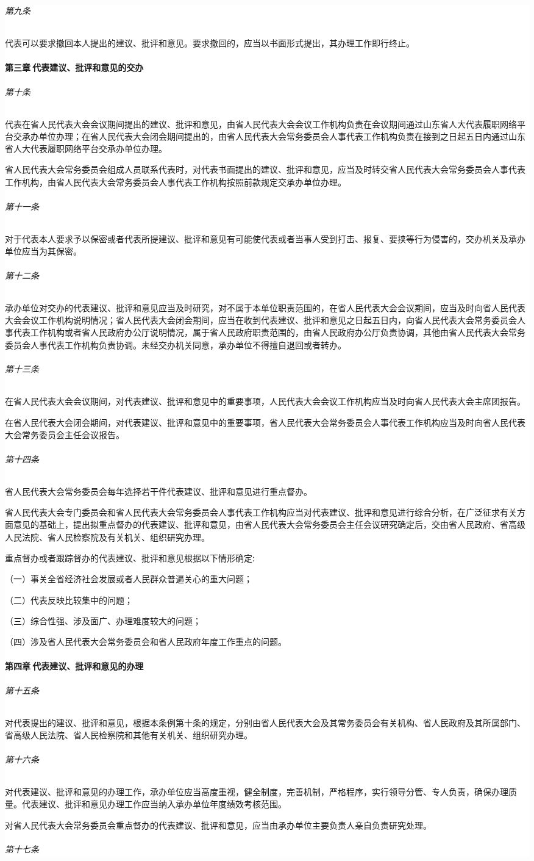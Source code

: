 ###### 第九条

代表可以要求撤回本人提出的建议、批评和意见。要求撤回的，应当以书面形式提出，其办理工作即行终止。

#### 第三章 代表建议、批评和意见的交办

###### 第十条

代表在省人民代表大会会议期间提出的建议、批评和意见，由省人民代表大会会议工作机构负责在会议期间通过山东省人大代表履职网络平台交承办单位办理；在省人民代表大会闭会期间提出的，由省人民代表大会常务委员会人事代表工作机构负责在接到之日起五日内通过山东省人大代表履职网络平台交承办单位办理。

省人民代表大会常务委员会组成人员联系代表时，对代表书面提出的建议、批评和意见，应当及时转交省人民代表大会常务委员会人事代表工作机构，由省人民代表大会常务委员会人事代表工作机构按照前款规定交承办单位办理。

###### 第十一条

对于代表本人要求予以保密或者代表所提建议、批评和意见有可能使代表或者当事人受到打击、报复、要挟等行为侵害的，交办机关及承办单位应当为其保密。

###### 第十二条

承办单位对交办的代表建议、批评和意见应当及时研究，对不属于本单位职责范围的，在省人民代表大会会议期间，应当及时向省人民代表大会会议工作机构说明情况；省人民代表大会闭会期间，应当在收到代表建议、批评和意见之日起五日内，向省人民代表大会常务委员会人事代表工作机构或者省人民政府办公厅说明情况，属于省人民政府职责范围的，由省人民政府办公厅负责协调，其他由省人民代表大会常务委员会人事代表工作机构负责协调。未经交办机关同意，承办单位不得擅自退回或者转办。

###### 第十三条

在省人民代表大会会议期间，对代表建议、批评和意见中的重要事项，人民代表大会会议工作机构应当及时向省人民代表大会主席团报告。

在省人民代表大会闭会期间，对代表建议、批评和意见中的重要事项，省人民代表大会常务委员会人事代表工作机构应当及时向省人民代表大会常务委员会主任会议报告。

###### 第十四条

省人民代表大会常务委员会每年选择若干件代表建议、批评和意见进行重点督办。

省人民代表大会专门委员会和省人民代表大会常务委员会人事代表工作机构应当对代表建议、批评和意见进行综合分析，在广泛征求有关方面意见的基础上，提出拟重点督办的代表建议、批评和意见，由省人民代表大会常务委员会主任会议研究确定后，交由省人民政府、省高级人民法院、省人民检察院及有关机关、组织研究办理。

重点督办或者跟踪督办的代表建议、批评和意见根据以下情形确定:

（一）事关全省经济社会发展或者人民群众普遍关心的重大问题；

（二）代表反映比较集中的问题；

（三）综合性强、涉及面广、办理难度较大的问题；

（四）涉及省人民代表大会常务委员会和省人民政府年度工作重点的问题。

#### 第四章 代表建议、批评和意见的办理

###### 第十五条

对代表提出的建议、批评和意见，根据本条例第十条的规定，分别由省人民代表大会及其常务委员会有关机构、省人民政府及其所属部门、省高级人民法院、省人民检察院和其他有关机关、组织研究办理。

###### 第十六条

对代表建议、批评和意见的办理工作，承办单位应当高度重视，健全制度，完善机制，严格程序，实行领导分管、专人负责，确保办理质量。代表建议、批评和意见办理工作应当纳入承办单位年度绩效考核范围。

对省人民代表大会常务委员会重点督办的代表建议、批评和意见，应当由承办单位主要负责人亲自负责研究处理。

###### 第十七条
